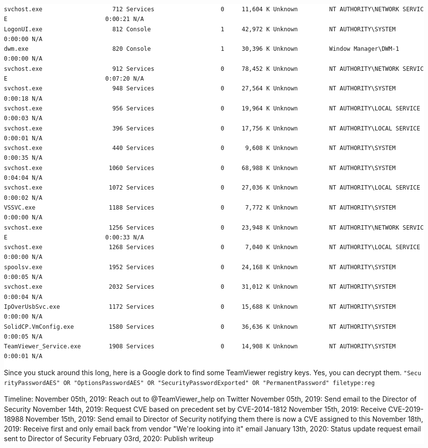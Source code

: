 ```
svchost.exe                    712 Services                   0     11,604 K Unknown         NT AUTHORITY\NETWORK SERVICE                            0:00:21 N/A
LogonUI.exe                    812 Console                    1     42,972 K Unknown         NT AUTHORITY\SYSTEM                                     0:00:00 N/A
dwm.exe                        820 Console                    1     30,396 K Unknown         Window Manager\DWM-1                                    0:00:00 N/A
svchost.exe                    912 Services                   0     78,452 K Unknown         NT AUTHORITY\NETWORK SERVICE                            0:07:20 N/A
svchost.exe                    948 Services                   0     27,564 K Unknown         NT AUTHORITY\SYSTEM                                     0:00:18 N/A
svchost.exe                    956 Services                   0     19,964 K Unknown         NT AUTHORITY\LOCAL SERVICE                              0:00:03 N/A
svchost.exe                    396 Services                   0     17,756 K Unknown         NT AUTHORITY\LOCAL SERVICE                              0:00:01 N/A
svchost.exe                    440 Services                   0      9,608 K Unknown         NT AUTHORITY\SYSTEM                                     0:00:35 N/A
svchost.exe                   1060 Services                   0     68,988 K Unknown         NT AUTHORITY\SYSTEM                                     0:04:04 N/A
svchost.exe                   1072 Services                   0     27,036 K Unknown         NT AUTHORITY\LOCAL SERVICE                              0:00:02 N/A
VSSVC.exe                     1188 Services                   0      7,772 K Unknown         NT AUTHORITY\SYSTEM                                     0:00:00 N/A
svchost.exe                   1256 Services                   0     23,948 K Unknown         NT AUTHORITY\NETWORK SERVICE                            0:00:33 N/A
svchost.exe                   1268 Services                   0      7,040 K Unknown         NT AUTHORITY\LOCAL SERVICE                              0:00:00 N/A
spoolsv.exe                   1952 Services                   0     24,168 K Unknown         NT AUTHORITY\SYSTEM                                     0:00:05 N/A
svchost.exe                   2032 Services                   0     31,012 K Unknown         NT AUTHORITY\SYSTEM                                     0:00:04 N/A
IpOverUsbSvc.exe              1172 Services                   0     15,688 K Unknown         NT AUTHORITY\SYSTEM                                     0:00:00 N/A
SolidCP.VmConfig.exe          1580 Services                   0     36,636 K Unknown         NT AUTHORITY\SYSTEM                                     0:00:05 N/A
TeamViewer_Service.exe        1908 Services                   0     14,908 K Unknown         NT AUTHORITY\SYSTEM                                     0:00:01 N/A
```

Since you stuck around this long, here is a Google dork to find some TeamViewer registry keys. Yes, you can decrypt them. 
`"SecurityPasswordAES" OR "OptionsPasswordAES" OR "SecurityPasswordExported" OR "PermanentPassword" filetype:reg`


Timeline:
November 05th, 2019: Reach out to @TeamViewer_help on Twitter
November 05th, 2019: Send email to the Director of Security
November 14th, 2019: Request CVE based on precedent set by CVE-2014-1812
November 15th, 2019: Receive CVE-2019-18988
November 15th, 2019: Send email to Director of Security notifying them there is now a CVE assigned to this
November 18th, 2019: Receive first and only email back from vendor "We're looking into it" email
January  13th, 2020: Status update request email sent to Director of Security
February 03rd, 2020: Publish writeup
